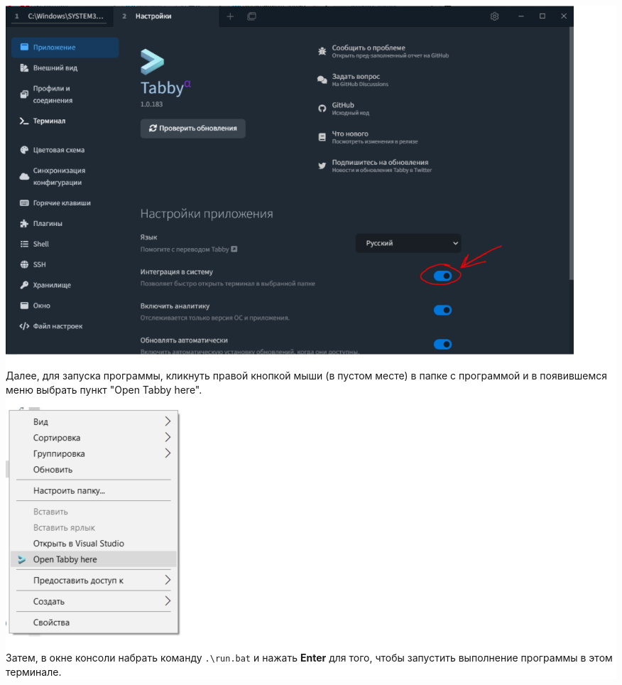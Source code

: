 <img src="/assets/images/posts/2022-09-28-xuexihanzi/14.webp" width=800 class="zoomable" alt="Снимок с экрана компьютера." />

Далее, для запуска программы, кликнуть правой кнопкой мыши (в пустом месте) в папке с программой и в появившемся меню выбрать пункт "Open Tabby here".

<img src="/assets/images/posts/2022-09-28-xuexihanzi/15.webp" class="zoomable" alt="Снимок с экрана компьютера." />

Затем, в окне консоли набрать команду <code>.\run.bat</code> и нажать <b>Enter</b> для того, чтобы запустить выполнение программы в этом терминале.
